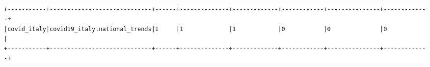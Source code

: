 ```
+-----------+-----------------------------+------+--------------+-------------+------------+---------------+-------------+
|covid_italy|covid19_italy.national_trends|1     |1             |1            |0           |0              |0            |
+-----------+-----------------------------+------+--------------+-------------+------------+---------------+-------------+
```